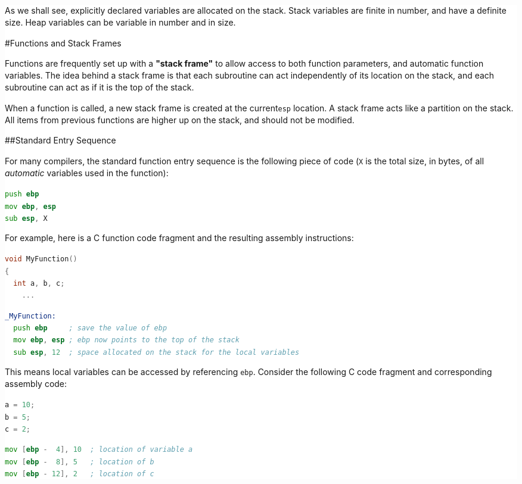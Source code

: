 As we shall see, explicitly declared variables are allocated on the 
stack. Stack variables are finite in number, and have a definite size.
Heap variables can be variable in number and in size.

#Functions and Stack Frames

Functions are frequently set up with a **"stack frame"** to allow 
access to both function parameters, and automatic function variables.
The idea behind a stack frame is that each subroutine can act 
independently of its location on the stack, and each subroutine can 
act as if it is the top of the stack.

When a function is called, a new stack frame is created at the current`esp` location. A stack frame acts like a partition on the stack. All 
items from previous functions are higher up on the stack, and should 
not be modified. 

##Standard Entry Sequence

For many compilers, the standard function entry sequence is the 
following piece of code (`X` is the total size, in bytes, of all 
*automatic* variables used in the function):

```asm
push ebp
mov ebp, esp
sub esp, X
```

For example, here is a C function code fragment and the resulting 
assembly instructions:

```c
void MyFunction()
{
  int a, b, c;
    ...
```

```asm
_MyFunction:
  push ebp     ; save the value of ebp
  mov ebp, esp ; ebp now points to the top of the stack
  sub esp, 12  ; space allocated on the stack for the local variables
```

This means local variables can be accessed by referencing `ebp`. 
Consider the following C code fragment and corresponding assembly 
code:

```c
a = 10;
b = 5;
c = 2;
```

```asm
mov [ebp -  4], 10  ; location of variable a
mov [ebp -  8], 5   ; location of b
mov [ebp - 12], 2   ; location of c
```
